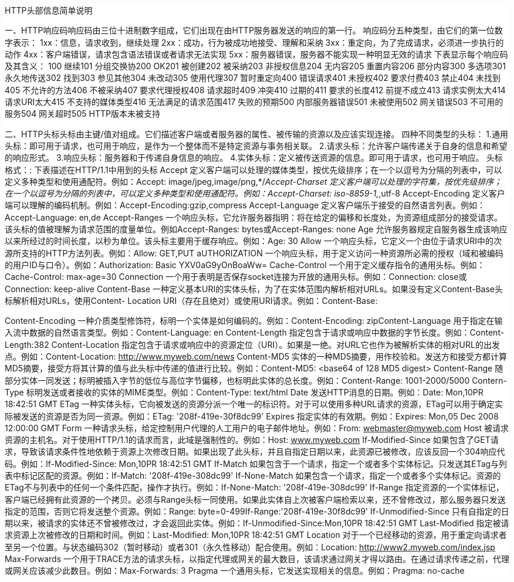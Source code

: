   HTTP头部信息简单说明 

  一、HTTP响应码响应码由三位十进制数字组成，它们出现在由HTTP服务器发送的响应的第一行。 
  响应码分五种类型，由它们的第一位数字表示： 
  1xx：信息，请求收到，继续处理 
  2xx：成功，行为被成功地接受、理解和采纳 
  3xx：重定向，为了完成请求，必须进一步执行的动作 
  4xx：客户端错误，请求包含语法错误或者请求无法实现 
  5xx：服务器错误，服务器不能实现一种明显无效的请求 
  下表显示每个响应码及其含义： 
  100 继续101 分组交换协200 OK201 被创建202 被采纳203 非授权信息204 无内容205 重置内容206 部分内容300 多选项301 永久地传送302 找到303 参见其他304 未改动305 使用代理307 暂时重定向400 错误请求401 未授权402 要求付费403 禁止404 未找到405 不允许的方法406 不被采纳407 要求代理授权408 请求超时409 冲突410 过期的411 要求的长度412 前提不成立413 请求实例太大414 请求URI太大415 不支持的媒体类型416 无法满足的请求范围417 失败的预期500 内部服务器错误501 未被使用502 网关错误503 不可用的服务504 网关超时505 HTTP版本未被支持 

  二、HTTP头标头标由主键/值对组成。它们描述客户端或者服务器的属性、被传输的资源以及应该实现连接。 
  四种不同类型的头标： 
  1.通用头标：即可用于请求，也可用于响应，是作为一个整体而不是特定资源与事务相关联。 
  2.请求头标：允许客户端传递关于自身的信息和希望的响应形式。 
  3.响应头标：服务器和于传递自身信息的响应。 
  4.实体头标：定义被传送资源的信息。即可用于请求，也可用于响应。 
  头标格式：<name>:<value><CRLF> 
  下表描述在HTTP/1.1中用到的头标 
  Accept 定义客户端可以处理的媒体类型，按优先级排序；在一个以逗号为分隔的列表中，可以定义多种类型和使用通配符。例如：Accept: image/jpeg,image/png,*/*Accept-Charset 定义客户端可以处理的字符集，按优先级排序；在一个以逗号为分隔的列表中，可以定义多种类型和使用通配符。例如：Accept-Charset: iso-8859-1,*,utf-8 
  Accept-Encoding 定义客户端可以理解的编码机制。例如：Accept-Encoding:gzip,compress 
  Accept-Language 定义客户端乐于接受的自然语言列表。例如：Accept-Language: en,de 
  Accept-Ranges 一个响应头标，它允许服务器指明：将在给定的偏移和长度处，为资源组成部分的接受请求。该头标的值被理解为请求范围的度量单位。例如Accept-Ranges: bytes或Accept-Ranges: none 
  Age 允许服务器规定自服务器生成该响应以来所经过的时间长度，以秒为单位。该头标主要用于缓存响应。例如：Age: 30 
  Allow 一个响应头标，它定义一个由位于请求URI中的次源所支持的HTTP方法列表。例如：Allow: GET,PUT 
  aUTHORIZATION 一个响应头标，用于定义访问一种资源所必需的授权（域和被编码的用户ID与口令）。例如：Authorization: Basic YXV0aG9yOnBoaWw= 
  Cache-Control 一个用于定义缓存指令的通用头标。例如：Cache-Control: max-age=30 
  Connection 一个用于表明是否保存socket连接为开放的通用头标。例如：Connection: close或Connection: keep-alive 
  Content-Base 一种定义基本URI的实体头标，为了在实体范围内解析相对URLs。如果没有定义Content-Base头标解析相对URLs，使用Content- Location URI（存在且绝对）或使用URI请求。例如：Content-Base: 

  Content-Encoding 一种介质类型修饰符，标明一个实体是如何编码的。例如：Content-Encoding: zipContent-Language 用于指定在输入流中数据的自然语言类型。例如：Content-Language: en 
  Content-Length 指定包含于请求或响应中数据的字节长度。例如：Content-Length:382 
  Content-Location 指定包含于请求或响应中的资源定位（URI）。如果是一绝。对URL它也作为被解析实体的相对URL的出发点。例如：Content-Location: http://www.myweb.com/news 
  Content-MD5 实体的一种MD5摘要，用作校验和。发送方和接受方都计算MD5摘要，接受方将其计算的值与此头标中传递的值进行比较。例如：Content-MD5: <base64 of 128 MD5 digest> 
  Content-Range 随部分实体一同发送；标明被插入字节的低位与高位字节偏移，也标明此实体的总长度。例如：Content-Range: 1001-2000/5000 
  Contern-Type 标明发送或者接收的实体的MIME类型。例如：Content-Type: text/html 
  Date 发送HTTP消息的日期。例如：Date: Mon,10PR 18:42:51 GMT 
  ETag 一种实体头标，它向被发送的资源分派一个唯一的标识符。对于可以使用多种URL请求的资源，ETag可以用于确定实际被发送的资源是否为同一资源。例如：ETag: '208f-419e-30f8dc99' 
  Expires 指定实体的有效期。例如：Expires: Mon,05 Dec 2008 12:00:00 GMT 
  Form 一种请求头标，给定控制用户代理的人工用户的电子邮件地址。例如：From: webmaster@myweb.com 
  Host 被请求资源的主机名。对于使用HTTP/1.1的请求而言，此域是强制性的。例如：Host: www.myweb.com 
  If-Modified-Since 如果包含了GET请求，导致该请求条件性地依赖于资源上次修改日期。如果出现了此头标，并且自指定日期以来，此资源已被修改，应该反回一个304响应代码。例如：If-Modified-Since: Mon,10PR 18:42:51 GMT 
  If-Match 如果包含于一个请求，指定一个或者多个实体标记。只发送其ETag与列表中标记区配的资源。例如：If-Match: '208f-419e-308dc99' 
  If-None-Match 如果包含一个请求，指定一个或者多个实体标记。资源的ETag不与列表中的任何一个条件匹配，操作才执行。例如：If-None-Match: '208f-419e-308dc99' 
  If-Range 指定资源的一个实体标记，客户端已经拥有此资源的一个拷贝。必须与Range头标一同使用。如果此实体自上次被客户端检索以来，还不曾修改过，那么服务器只发送指定的范围，否则它将发送整个资源。例如：Range: byte=0-499<CRLF>If-Range:'208f-419e-30f8dc99' 
  If-Unmodified-Since 只有自指定的日期以来，被请求的实体还不曾被修改过，才会返回此实体。例如：If-Unmodified-Since:Mon,10PR 18:42:51 GMT 
  Last-Modified 指定被请求资源上次被修改的日期和时间。例如：Last-Modified: Mon,10PR 18:42:51 GMT 
  Location 对于一个已经移动的资源，用于重定向请求者至另一个位置。与状态编码302（暂时移动）或者301（永久性移动）配合使用。例如：Location: http://www2.myweb.com/index.jsp 
  Max-Forwards 一个用于TRACE方法的请求头标，以指定代理或网关的最大数目，该请求通过网关才得以路由。在通过请求传递之前，代理或网关应该减少此数目。例如：Max-Forwards: 3 
  Pragma 一个通用头标，它发送实现相关的信息。例如：Pragma: no-cache 